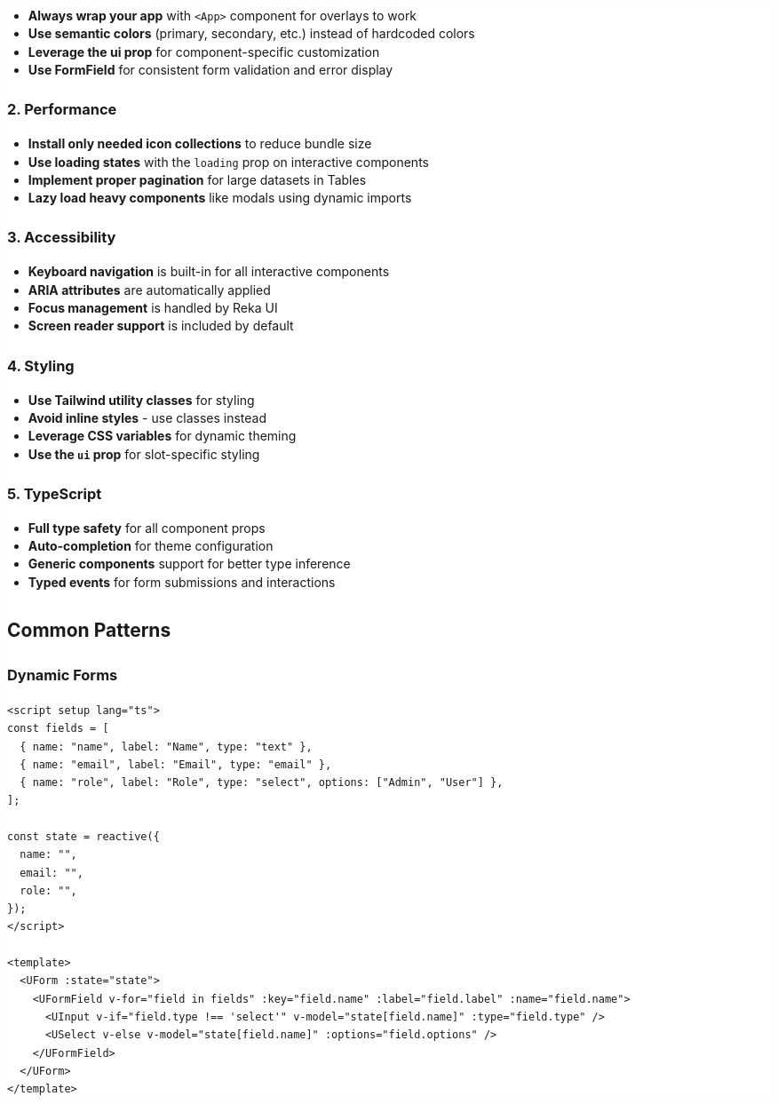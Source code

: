 - **Always wrap your app** with `<App>` component for overlays to work
- **Use semantic colors** (primary, secondary, etc.) instead of hardcoded colors
- **Leverage the ui prop** for component-specific customization
- **Use FormField** for consistent form validation and error display

### 2. Performance

- **Install only needed icon collections** to reduce bundle size
- **Use loading states** with the `loading` prop on interactive components
- **Implement proper pagination** for large datasets in Tables
- **Lazy load heavy components** like modals using dynamic imports

### 3. Accessibility

- **Keyboard navigation** is built-in for all interactive components
- **ARIA attributes** are automatically applied
- **Focus management** is handled by Reka UI
- **Screen reader support** is included by default

### 4. Styling

- **Use Tailwind utility classes** for styling
- **Avoid inline styles** - use classes instead
- **Leverage CSS variables** for dynamic theming
- **Use the `ui` prop** for slot-specific styling

### 5. TypeScript

- **Full type safety** for all component props
- **Auto-completion** for theme configuration
- **Generic components** support for better type inference
- **Typed events** for form submissions and interactions

## Common Patterns

### Dynamic Forms

```vue
<script setup lang="ts">
const fields = [
  { name: "name", label: "Name", type: "text" },
  { name: "email", label: "Email", type: "email" },
  { name: "role", label: "Role", type: "select", options: ["Admin", "User"] },
];

const state = reactive({
  name: "",
  email: "",
  role: "",
});
</script>

<template>
  <UForm :state="state">
    <UFormField v-for="field in fields" :key="field.name" :label="field.label" :name="field.name">
      <UInput v-if="field.type !== 'select'" v-model="state[field.name]" :type="field.type" />
      <USelect v-else v-model="state[field.name]" :options="field.options" />
    </UFormField>
  </UForm>
</template>
```
